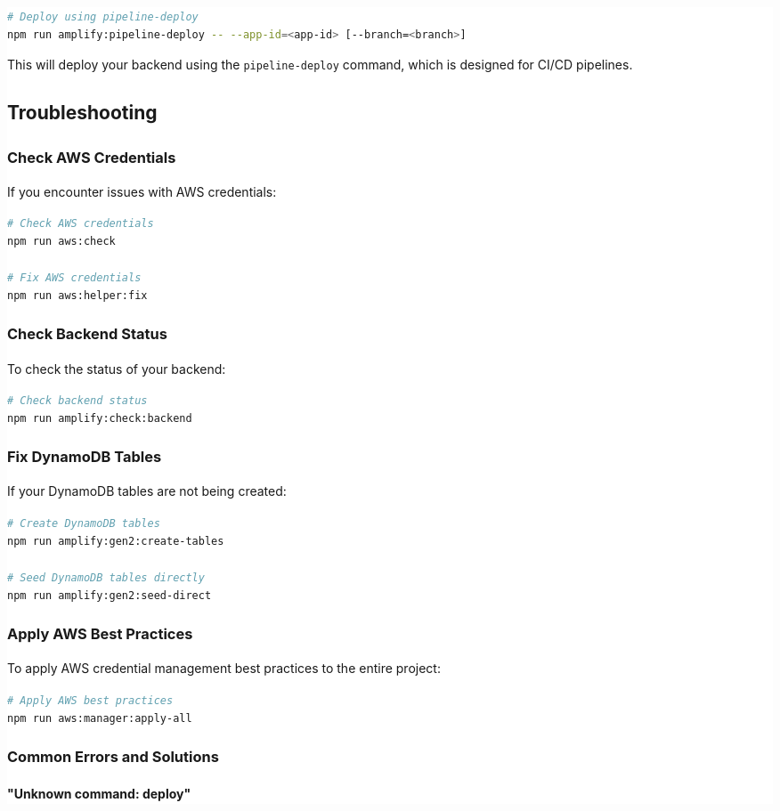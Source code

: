 ```bash
# Deploy using pipeline-deploy
npm run amplify:pipeline-deploy -- --app-id=<app-id> [--branch=<branch>]
```

This will deploy your backend using the `pipeline-deploy` command, which is designed for CI/CD pipelines.

## Troubleshooting

### Check AWS Credentials

If you encounter issues with AWS credentials:

```bash
# Check AWS credentials
npm run aws:check

# Fix AWS credentials
npm run aws:helper:fix
```

### Check Backend Status

To check the status of your backend:

```bash
# Check backend status
npm run amplify:check:backend
```

### Fix DynamoDB Tables

If your DynamoDB tables are not being created:

```bash
# Create DynamoDB tables
npm run amplify:gen2:create-tables

# Seed DynamoDB tables directly
npm run amplify:gen2:seed-direct
```

### Apply AWS Best Practices

To apply AWS credential management best practices to the entire project:

```bash
# Apply AWS best practices
npm run aws:manager:apply-all
```

### Common Errors and Solutions

#### "Unknown command: deploy"
